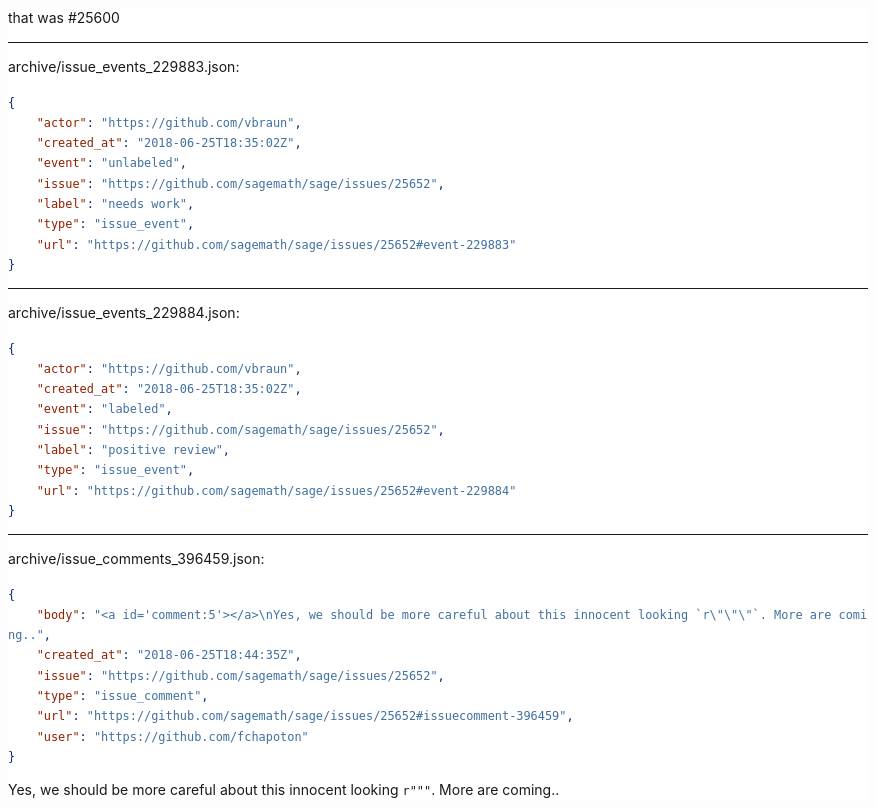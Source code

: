 <a id='comment:4'></a>
that was #25600



---

archive/issue_events_229883.json:
```json
{
    "actor": "https://github.com/vbraun",
    "created_at": "2018-06-25T18:35:02Z",
    "event": "unlabeled",
    "issue": "https://github.com/sagemath/sage/issues/25652",
    "label": "needs work",
    "type": "issue_event",
    "url": "https://github.com/sagemath/sage/issues/25652#event-229883"
}
```



---

archive/issue_events_229884.json:
```json
{
    "actor": "https://github.com/vbraun",
    "created_at": "2018-06-25T18:35:02Z",
    "event": "labeled",
    "issue": "https://github.com/sagemath/sage/issues/25652",
    "label": "positive review",
    "type": "issue_event",
    "url": "https://github.com/sagemath/sage/issues/25652#event-229884"
}
```



---

archive/issue_comments_396459.json:
```json
{
    "body": "<a id='comment:5'></a>\nYes, we should be more careful about this innocent looking `r\"\"\"`. More are coming..",
    "created_at": "2018-06-25T18:44:35Z",
    "issue": "https://github.com/sagemath/sage/issues/25652",
    "type": "issue_comment",
    "url": "https://github.com/sagemath/sage/issues/25652#issuecomment-396459",
    "user": "https://github.com/fchapoton"
}
```

<a id='comment:5'></a>
Yes, we should be more careful about this innocent looking `r"""`. More are coming..

